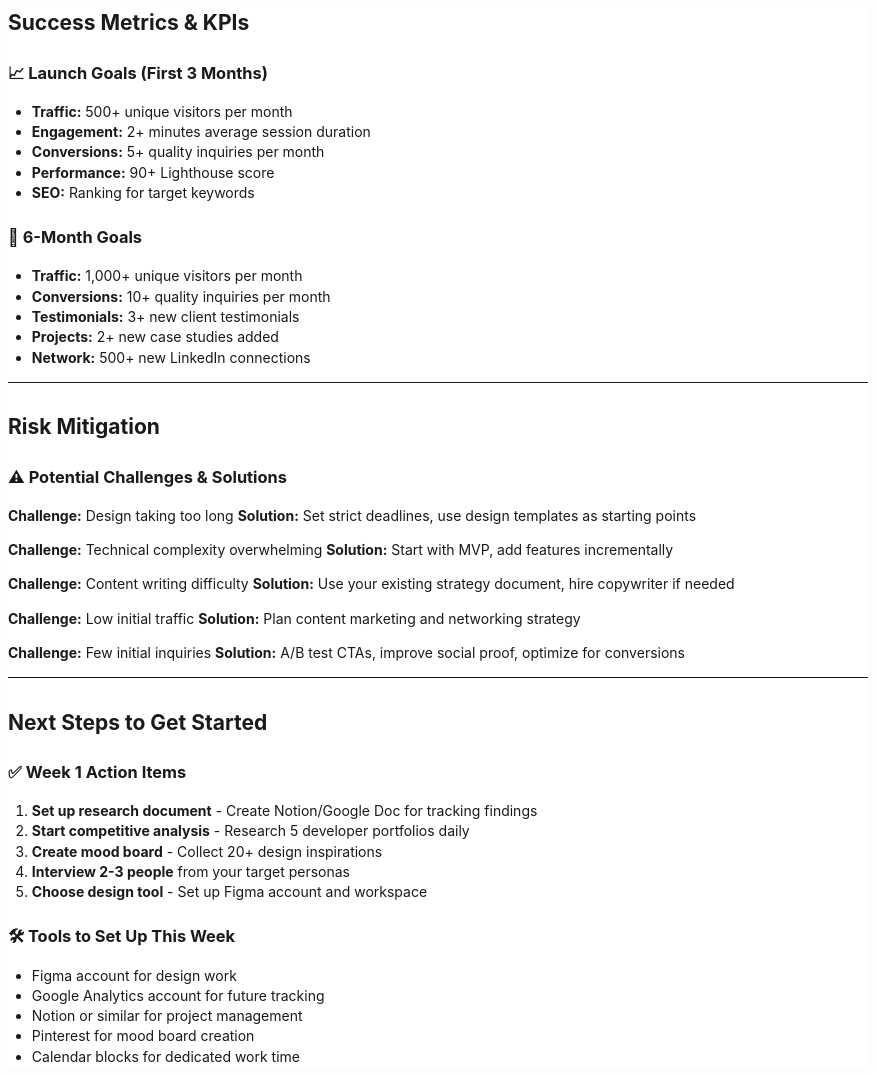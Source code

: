 
## **Success Metrics & KPIs**

### 📈 **Launch Goals (First 3 Months)**
- **Traffic:** 500+ unique visitors per month
- **Engagement:** 2+ minutes average session duration
- **Conversions:** 5+ quality inquiries per month
- **Performance:** 90+ Lighthouse score
- **SEO:** Ranking for target keywords

### 🎯 **6-Month Goals**
- **Traffic:** 1,000+ unique visitors per month
- **Conversions:** 10+ quality inquiries per month
- **Testimonials:** 3+ new client testimonials
- **Projects:** 2+ new case studies added
- **Network:** 500+ new LinkedIn connections

---

## **Risk Mitigation**

### ⚠️ **Potential Challenges & Solutions**

**Challenge:** Design taking too long
**Solution:** Set strict deadlines, use design templates as starting points

**Challenge:** Technical complexity overwhelming
**Solution:** Start with MVP, add features incrementally

**Challenge:** Content writing difficulty
**Solution:** Use your existing strategy document, hire copywriter if needed

**Challenge:** Low initial traffic
**Solution:** Plan content marketing and networking strategy

**Challenge:** Few initial inquiries
**Solution:** A/B test CTAs, improve social proof, optimize for conversions

---

## **Next Steps to Get Started**

### ✅ **Week 1 Action Items**
1. **Set up research document** - Create Notion/Google Doc for tracking findings
2. **Start competitive analysis** - Research 5 developer portfolios daily
3. **Create mood board** - Collect 20+ design inspirations
4. **Interview 2-3 people** from your target personas
5. **Choose design tool** - Set up Figma account and workspace

### 🛠️ **Tools to Set Up This Week**
- Figma account for design work
- Google Analytics account for future tracking
- Notion or similar for project management
- Pinterest for mood board creation
- Calendar blocks for dedicated work time
